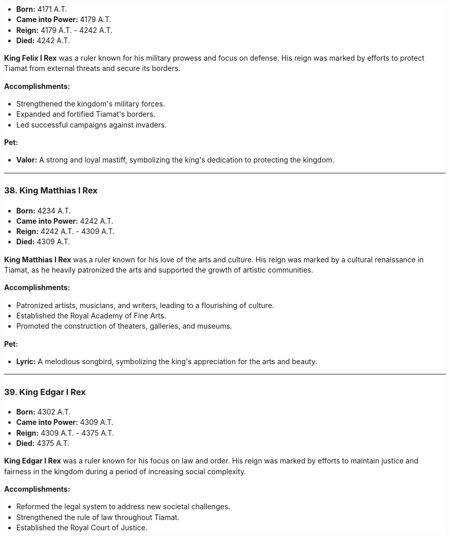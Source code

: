 - **Born:** 4171 A.T.
- **Came into Power:** 4179 A.T.
- **Reign:** 4179 A.T. - 4242 A.T.
- **Died:** 4242 A.T.

**King Felix I Rex** was a ruler known for his military prowess and focus on defense. His reign was marked by efforts to protect Tiamat from external threats and secure its borders.

**Accomplishments:**

- Strengthened the kingdom's military forces.
- Expanded and fortified Tiamat's borders.
- Led successful campaigns against invaders.

**Pet:**

- **Valor:** A strong and loyal mastiff, symbolizing the king's dedication to protecting the kingdom.

---

### **38. King Matthias I Rex**

- **Born:** 4234 A.T.
- **Came into Power:** 4242 A.T.
- **Reign:** 4242 A.T. - 4309 A.T.
- **Died:** 4309 A.T.

**King Matthias I Rex** was a ruler known for his love of the arts and culture. His reign was marked by a cultural renaissance in Tiamat, as he heavily patronized the arts and supported the growth of artistic communities.

**Accomplishments:**

- Patronized artists, musicians, and writers, leading to a flourishing of culture.
- Established the Royal Academy of Fine Arts.
- Promoted the construction of theaters, galleries, and museums.

**Pet:**

- **Lyric:** A melodious songbird, symbolizing the king's appreciation for the arts and beauty.

---

### **39. King Edgar I Rex**

- **Born:** 4302 A.T.
- **Came into Power:** 4309 A.T.
- **Reign:** 4309 A.T. - 4375 A.T.
- **Died:** 4375 A.T.

**King Edgar I Rex** was a ruler known for his focus on law and order. His reign was marked by efforts to maintain justice and fairness in the kingdom during a period of increasing social complexity.

**Accomplishments:**

- Reformed the legal system to address new societal challenges.
- Strengthened the rule of law throughout Tiamat.
- Established the Royal Court of Justice.
